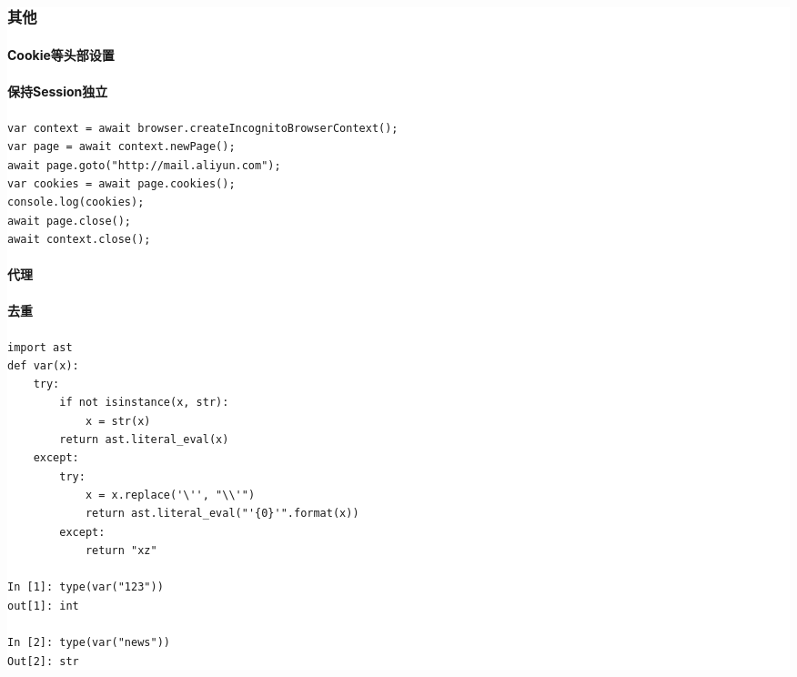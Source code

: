 ### 其他
#### Cookie等头部设置

#### 保持Session独立
```
var context = await browser.createIncognitoBrowserContext();
var page = await context.newPage();
await page.goto("http://mail.aliyun.com");
var cookies = await page.cookies();
console.log(cookies);
await page.close();
await context.close();
```

#### 代理


#### 去重
```
import ast
def var(x):
    try:
        if not isinstance(x, str):
            x = str(x)
        return ast.literal_eval(x)
    except:
        try:
            x = x.replace('\'', "\\'")
            return ast.literal_eval("'{0}'".format(x))
        except:
            return "xz"

In [1]: type(var("123"))
out[1]: int

In [2]: type(var("news"))
Out[2]: str
```


